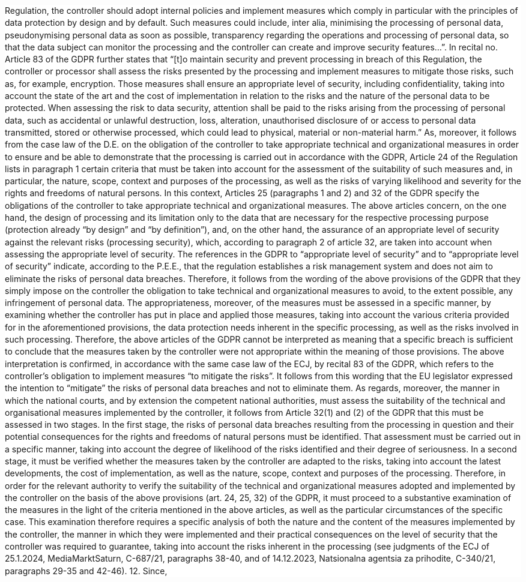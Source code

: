 Regulation, the controller should adopt internal policies and implement measures which comply in particular with the principles of data protection by design and by default. Such measures could include, inter alia, minimising the processing of personal data, pseudonymising personal data as soon as possible, transparency regarding the operations and processing of personal data, so that the data subject can monitor the processing and the controller can create and improve security features…”. In recital no. Article 83 of the GDPR further states that “\[t\]o maintain security and prevent processing in breach of this Regulation, the controller or processor shall assess the risks presented by the processing and implement measures to mitigate those risks, such as, for example, encryption. Those measures shall ensure an appropriate level of security, including confidentiality, taking into account the state of the art and the cost of implementation in relation to the risks and the nature of the personal data to be protected. When assessing the risk to data security, attention shall be paid to the risks arising from the processing of personal data, such as accidental or unlawful destruction, loss, alteration, unauthorised disclosure of or access to personal data transmitted, stored or otherwise processed, which could lead to physical, material or non-material harm.” As, moreover, it follows from the case law of the D.E. on the obligation of the controller to take appropriate technical and organizational measures in order to ensure and be able to demonstrate that the processing is carried out in accordance with the GDPR, Article 24 of the Regulation lists in paragraph 1 certain criteria that must be taken into account for the assessment of the suitability of such measures and, in particular, the nature, scope, context and purposes of the processing, as well as the risks of varying likelihood and severity for the rights and freedoms of natural persons. In this context, Articles 25 (paragraphs 1 and 2) and 32 of the GDPR specify the obligations of the controller to take appropriate technical and organizational measures. The above articles concern, on the one hand, the design of processing and its limitation only to the data that are necessary for the respective processing purpose (protection already “by design” and “by definition”), and, on the other hand, the assurance of an appropriate level of security against the relevant risks (processing security), which, according to paragraph 2 of article 32, are taken into account when assessing the appropriate level of security. The references in the GDPR to “appropriate level of security” and to “appropriate level of security” indicate, according to the P.E.E., that the regulation establishes a risk management system and does not aim to eliminate the risks of personal data breaches. Therefore, it follows from the wording of the above provisions of the GDPR that they simply impose on the controller the obligation to take technical and organizational measures to avoid, to the extent possible, any infringement of personal data. The appropriateness, moreover, of the measures must be assessed in a specific manner, by examining whether the controller has put in place and applied those measures, taking into account the various criteria provided for in the aforementioned provisions, the data protection needs inherent in the specific processing, as well as the risks involved in such processing. Therefore, the above articles of the GDPR cannot be interpreted as meaning that a specific breach is sufficient to conclude that the measures taken by the controller were not appropriate within the meaning of those provisions. The above interpretation is confirmed, in accordance with the same case law of the ECJ, by recital 83 of the GDPR, which refers to the controller’s obligation to implement measures “to mitigate the risks”. It follows from this wording that the EU legislator expressed the intention to “mitigate” the risks of personal data breaches and not to eliminate them. As regards, moreover, the manner in which the national courts, and by extension the competent national authorities, must assess the suitability of the technical and organisational measures implemented by the controller, it follows from Article 32(1) and (2) of the GDPR that this must be assessed in two stages. In the first stage, the risks of personal data breaches resulting from the processing in question and their potential consequences for the rights and freedoms of natural persons must be identified. That assessment must be carried out in a specific manner, taking into account the degree of likelihood of the risks identified and their degree of seriousness. In a second stage, it must be verified whether the measures taken by the controller are adapted to the risks, taking into account the latest developments, the cost of implementation, as well as the nature, scope, context and purposes of the processing. Therefore, in order for the relevant authority to verify the suitability of the technical and organizational measures adopted and implemented by the controller on the basis of the above provisions (art. 24, 25, 32) of the GDPR, it must proceed to a substantive examination of the measures in the light of the criteria mentioned in the above articles, as well as the particular circumstances of the specific case. This examination therefore requires a specific analysis of both the nature and the content of the measures implemented by the controller, the manner in which they were implemented and their practical consequences on the level of security that the controller was required to guarantee, taking into account the risks inherent in the processing (see judgments of the ECJ of 25.1.2024, MediaMarktSaturn, C-687/21, paragraphs 38-40, and of 14.12.2023, Natsionalna agentsia za prihodite, C-340/21, paragraphs 29-35 and 42-46). 12. Since,